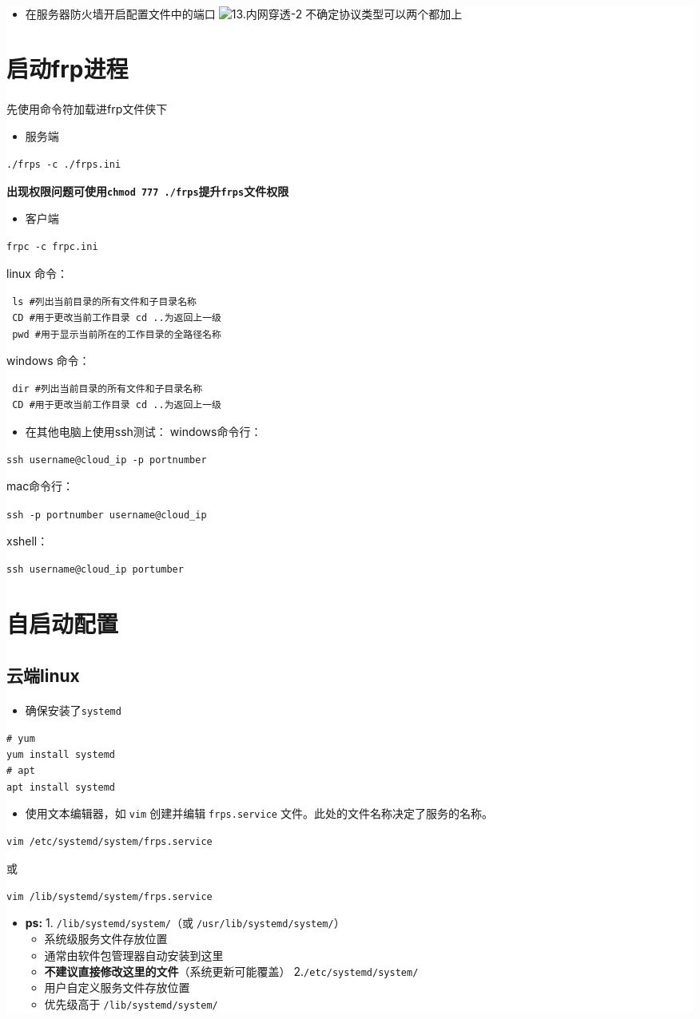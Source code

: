- 在服务器防火墙开启配置文件中的端口
![13.内网穿透-2](https://aucnm0202-1318327891.cos.ap-shanghai.myqcloud.com/blogpic/13.%E5%86%85%E7%BD%91%E7%A9%BF%E9%80%8F-2.png)
不确定协议类型可以两个都加上

# 启动frp进程
先使用命令符加载进frp文件侠下
- 服务端
```
./frps -c ./frps.ini
```
**出现权限问题可使用`chmod 777 ./frps`提升`frps`文件权限**
- 客户端
```
frpc -c frpc.ini
```
 linux 命令：
```
 ls #列出当前目录的所有文件和子目录名称
 CD #用于更改当前工作目录 cd ..为返回上一级
 pwd #用于显示当前所在的工作目录的全路径名称
```
windows 命令：
```
 dir #列出当前目录的所有文件和子目录名称
 CD #用于更改当前工作目录 cd ..为返回上一级
```
- 在其他电脑上使用ssh测试：
windows命令行：
```
ssh username@cloud_ip -p portnumber
```
mac命令行：
```
ssh -p portnumber username@cloud_ip
```
xshell：
```
ssh username@cloud_ip portumber
```
# 自启动配置
## 云端linux
- 确保安装了`systemd`
```
# yum
yum install systemd
# apt
apt install systemd
```
- 使用文本编辑器，如 `vim` 创建并编辑 `frps.service` 文件。此处的文件名称决定了服务的名称。
```
vim /etc/systemd/system/frps.service
```
或
```
vim /lib/systemd/system/frps.service
```
-  **ps:** 1. `/lib/systemd/system/`（或 `/usr/lib/systemd/system/`）
	- 系统级服务文件存放位置
    - 通常由软件包管理器自动安装到这里
    - **不建议直接修改这里的文件**（系统更新可能覆盖）
	2.`/etc/systemd/system/`
	- 用户自定义服务文件存放位置
    - 优先级高于 `/lib/systemd/system/`